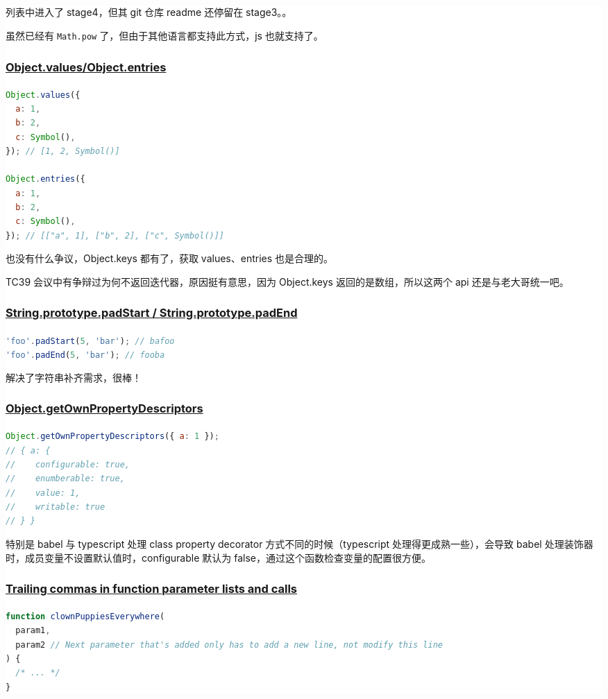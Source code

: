 列表中进入了 stage4，但其 git 仓库 readme 还停留在 stage3。。

虽然已经有 `Math.pow` 了，但由于其他语言都支持此方式，js 也就支持了。

### [Object.values/Object.entries](https://github.com/tc39/proposal-object-values-entries)

```javascript
Object.values({
  a: 1,
  b: 2,
  c: Symbol(),
}); // [1, 2, Symbol()]

Object.entries({
  a: 1,
  b: 2,
  c: Symbol(),
}); // [["a", 1], ["b", 2], ["c", Symbol()]]
```

也没有什么争议，Object.keys 都有了，获取 values、entries 也是合理的。

TC39 会议中有争辩过为何不返回迭代器，原因挺有意思，因为 Object.keys 返回的是数组，所以这两个 api 还是与老大哥统一吧。

### [String.prototype.padStart / String.prototype.padEnd](https://github.com/tc39/proposal-string-pad-start-end)

```javascript
'foo'.padStart(5, 'bar'); // bafoo
'foo'.padEnd(5, 'bar'); // fooba
```

解决了字符串补齐需求，很棒！

### [Object.getOwnPropertyDescriptors](https://github.com/tc39/proposal-object-getownpropertydescriptors)

```javascript
Object.getOwnPropertyDescriptors({ a: 1 });
// { a: {
// 	  configurable: true,
// 	  enumberable: true,
// 	  value: 1,
//	  writable: true
// } }
```

特别是 babel 与 typescript 处理 class property decorator 方式不同的时候（typescript 处理得更成熟一些），会导致 babel 处理装饰器时，成员变量不设置默认值时，configurable 默认为 false，通过这个函数检查变量的配置很方便。

### [Trailing commas in function parameter lists and calls](https://github.com/tc39/proposal-trailing-function-commas)

```javascript
function clownPuppiesEverywhere(
  param1,
  param2 // Next parameter that's added only has to add a new line, not modify this line
) {
  /* ... */
}
```
